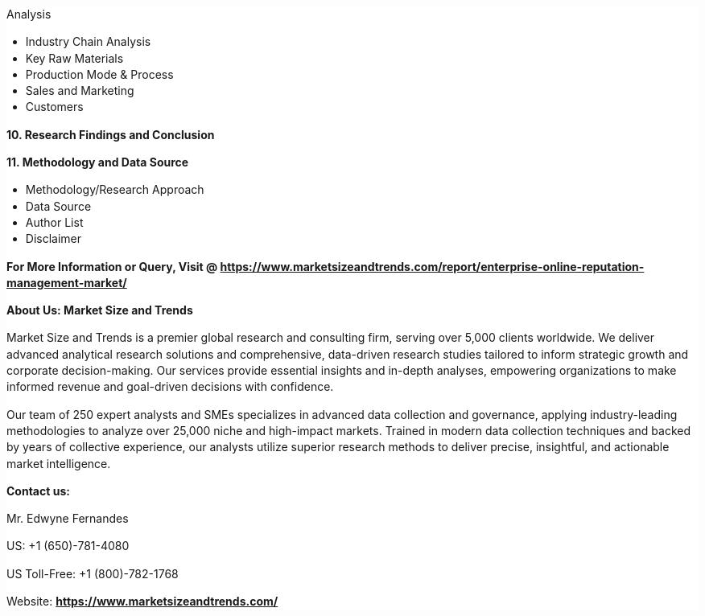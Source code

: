 Analysis</strong></p><ul><li>Industry Chain Analysis</li><li>Key Raw Materials</li><li>Production Mode &amp; Process</li><li>Sales and Marketing</li><li>Customers</li></ul><p><strong>10. Research Findings and Conclusion</strong></p><p><strong>11. Methodology and Data Source</strong></p><ul><li>Methodology/Research Approach</li><li>Data Source</li><li>Author List</li><li>Disclaimer</li></ul></p><p><strong>For More Information or Query, Visit @ <a href="https://www.marketsizeandtrends.com/report/enterprise-online-reputation-management-market/">https://www.marketsizeandtrends.com/report/enterprise-online-reputation-management-market/</a></strong></p><p><strong>About Us: Market Size and Trends</strong></p><p>Market Size and Trends is a premier global research and consulting firm, serving over 5,000 clients worldwide. We deliver advanced analytical research solutions and comprehensive, data-driven research studies tailored to inform strategic growth and corporate decision-making. Our services provide essential insights and in-depth analyses, empowering organizations to make informed revenue and goal-driven decisions with confidence.</p><p>Our team of 250 expert analysts and SMEs specializes in advanced data collection and governance, applying industry-leading methodologies to analyze over 25,000 niche and high-impact markets. Trained in modern data collection techniques and backed by years of collective experience, our analysts utilize superior research methods to deliver precise, insightful, and actionable market intelligence.</p><p><strong>Contact us:</strong></p><p>Mr. Edwyne Fernandes</p><p>US: +1 (650)-781-4080</p><p>US Toll-Free: +1 (800)-782-1768</p><p>Website: <strong><a href="https://www.marketsizeandtrends.com/">https://www.marketsizeandtrends.com/</a></strong></p>
